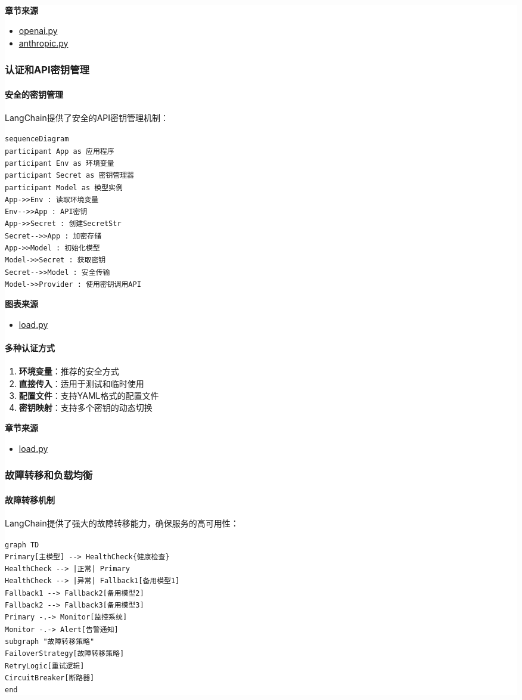 **章节来源**
- [openai.py](file://libs/partners/openai/langchain_openai/chat_models/base.py#L1-L300)
- [anthropic.py](file://libs/partners/anthropic/langchain_anthropic/chat_models.py#L1-L200)

### 认证和API密钥管理

#### 安全的密钥管理

LangChain提供了安全的API密钥管理机制：

```mermaid
sequenceDiagram
participant App as 应用程序
participant Env as 环境变量
participant Secret as 密钥管理器
participant Model as 模型实例
App->>Env : 读取环境变量
Env-->>App : API密钥
App->>Secret : 创建SecretStr
Secret-->>App : 加密存储
App->>Model : 初始化模型
Model->>Secret : 获取密钥
Secret-->>Model : 安全传输
Model->>Provider : 使用密钥调用API
```

**图表来源**
- [load.py](file://libs/core/langchain_core/load/load.py#L100-L200)

#### 多种认证方式

1. **环境变量**：推荐的安全方式
2. **直接传入**：适用于测试和临时使用
3. **配置文件**：支持YAML格式的配置文件
4. **密钥映射**：支持多个密钥的动态切换

**章节来源**
- [load.py](file://libs/core/langchain_core/load/load.py#L1-L200)

### 故障转移和负载均衡

#### 故障转移机制

LangChain提供了强大的故障转移能力，确保服务的高可用性：

```mermaid
graph TD
Primary[主模型] --> HealthCheck{健康检查}
HealthCheck --> |正常| Primary
HealthCheck --> |异常| Fallback1[备用模型1]
Fallback1 --> Fallback2[备用模型2]
Fallback2 --> Fallback3[备用模型3]
Primary -.-> Monitor[监控系统]
Monitor -.-> Alert[告警通知]
subgraph "故障转移策略"
FailoverStrategy[故障转移策略]
RetryLogic[重试逻辑]
CircuitBreaker[断路器]
end
```
